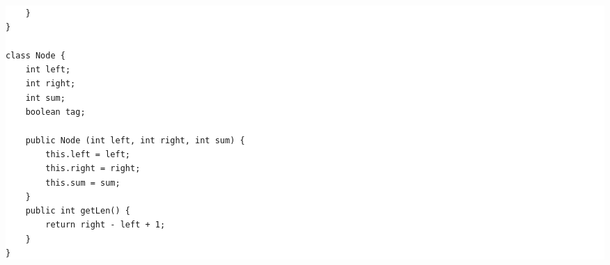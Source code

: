 ```
    }
}

class Node {
    int left;
    int right;
    int sum;
    boolean tag;

    public Node (int left, int right, int sum) {
        this.left = left;
        this.right = right;
        this.sum = sum;
    }
    public int getLen() {
        return right - left + 1;
    }
}
```


